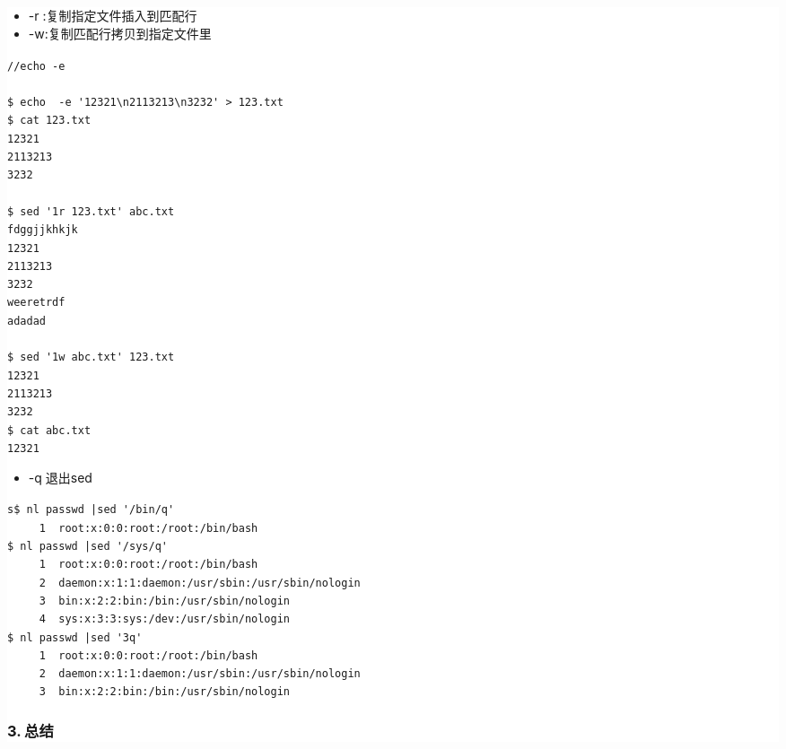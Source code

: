 - -r :复制指定文件插入到匹配行
- -w:复制匹配行拷贝到指定文件里

```
//echo -e

$ echo  -e '12321\n2113213\n3232' > 123.txt
$ cat 123.txt                              
12321
2113213
3232

$ sed '1r 123.txt' abc.txt 
fdggjjkhkjk
12321
2113213
3232
weeretrdf
adadad

$ sed '1w abc.txt' 123.txt        
12321
2113213
3232
$ cat abc.txt 
12321
```

- -q 退出sed

```
s$ nl passwd |sed '/bin/q'      
     1  root:x:0:0:root:/root:/bin/bash
$ nl passwd |sed '/sys/q'    
     1  root:x:0:0:root:/root:/bin/bash
     2  daemon:x:1:1:daemon:/usr/sbin:/usr/sbin/nologin
     3  bin:x:2:2:bin:/bin:/usr/sbin/nologin
     4  sys:x:3:3:sys:/dev:/usr/sbin/nologin
$ nl passwd |sed '3q'       
     1  root:x:0:0:root:/root:/bin/bash
     2  daemon:x:1:1:daemon:/usr/sbin:/usr/sbin/nologin
     3  bin:x:2:2:bin:/bin:/usr/sbin/nologin
```

### 3. 总结
